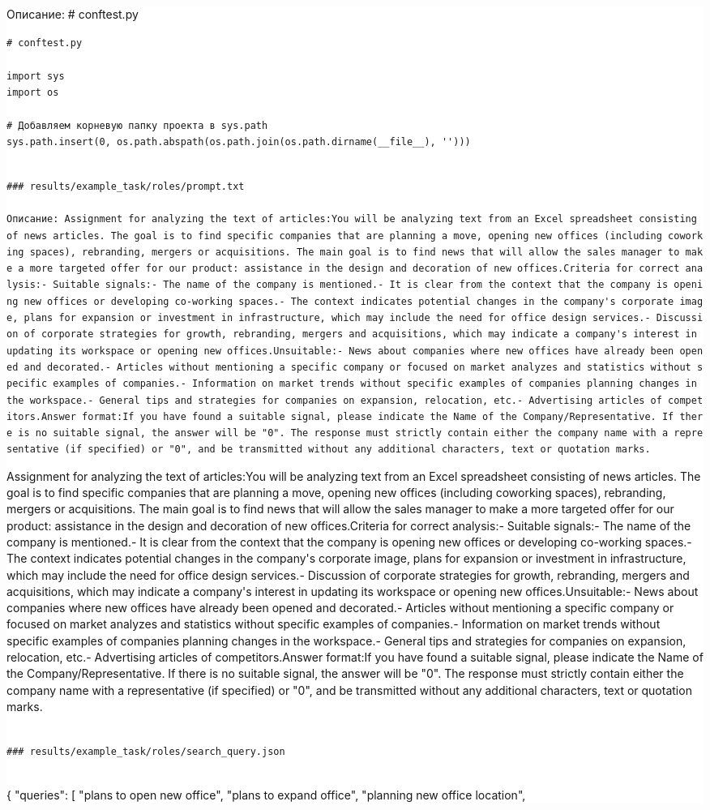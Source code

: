 Описание: # conftest.py

```
# conftest.py

import sys
import os

# Добавляем корневую папку проекта в sys.path
sys.path.insert(0, os.path.abspath(os.path.join(os.path.dirname(__file__), '')))
```



```

### results/example_task/roles/prompt.txt

Описание: Assignment for analyzing the text of articles:You will be analyzing text from an Excel spreadsheet consisting of news articles. The goal is to find specific companies that are planning a move, opening new offices (including coworking spaces), rebranding, mergers or acquisitions. The main goal is to find news that will allow the sales manager to make a more targeted offer for our product: assistance in the design and decoration of new offices.Criteria for correct analysis:- Suitable signals:- The name of the company is mentioned.- It is clear from the context that the company is opening new offices or developing co-working spaces.- The context indicates potential changes in the company's corporate image, plans for expansion or investment in infrastructure, which may include the need for office design services.- Discussion of corporate strategies for growth, rebranding, mergers and acquisitions, which may indicate a company's interest in updating its workspace or opening new offices.Unsuitable:- News about companies where new offices have already been opened and decorated.- Articles without mentioning a specific company or focused on market analyzes and statistics without specific examples of companies.- Information on market trends without specific examples of companies planning changes in the workspace.- General tips and strategies for companies on expansion, relocation, etc.- Advertising articles of competitors.Answer format:If you have found a suitable signal, please indicate the Name of the Company/Representative. If there is no suitable signal, the answer will be "0". The response must strictly contain either the company name with a representative (if specified) or "0", and be transmitted without any additional characters, text or quotation marks.

```
Assignment for analyzing the text of articles:You will be analyzing text from an Excel spreadsheet consisting of news articles. The goal is to find specific companies that are planning a move, opening new offices (including coworking spaces), rebranding, mergers or acquisitions. The main goal is to find news that will allow the sales manager to make a more targeted offer for our product: assistance in the design and decoration of new offices.Criteria for correct analysis:- Suitable signals:- The name of the company is mentioned.- It is clear from the context that the company is opening new offices or developing co-working spaces.- The context indicates potential changes in the company's corporate image, plans for expansion or investment in infrastructure, which may include the need for office design services.- Discussion of corporate strategies for growth, rebranding, mergers and acquisitions, which may indicate a company's interest in updating its workspace or opening new offices.Unsuitable:- News about companies where new offices have already been opened and decorated.- Articles without mentioning a specific company or focused on market analyzes and statistics without specific examples of companies.- Information on market trends without specific examples of companies planning changes in the workspace.- General tips and strategies for companies on expansion, relocation, etc.- Advertising articles of competitors.Answer format:If you have found a suitable signal, please indicate the Name of the Company/Representative. If there is no suitable signal, the answer will be "0". The response must strictly contain either the company name with a representative (if specified) or "0", and be transmitted without any additional characters, text or quotation marks.
```

### results/example_task/roles/search_query.json


```
{
    "queries": [
      "plans to open new office",
      "plans to expand office",
      "planning new office location",